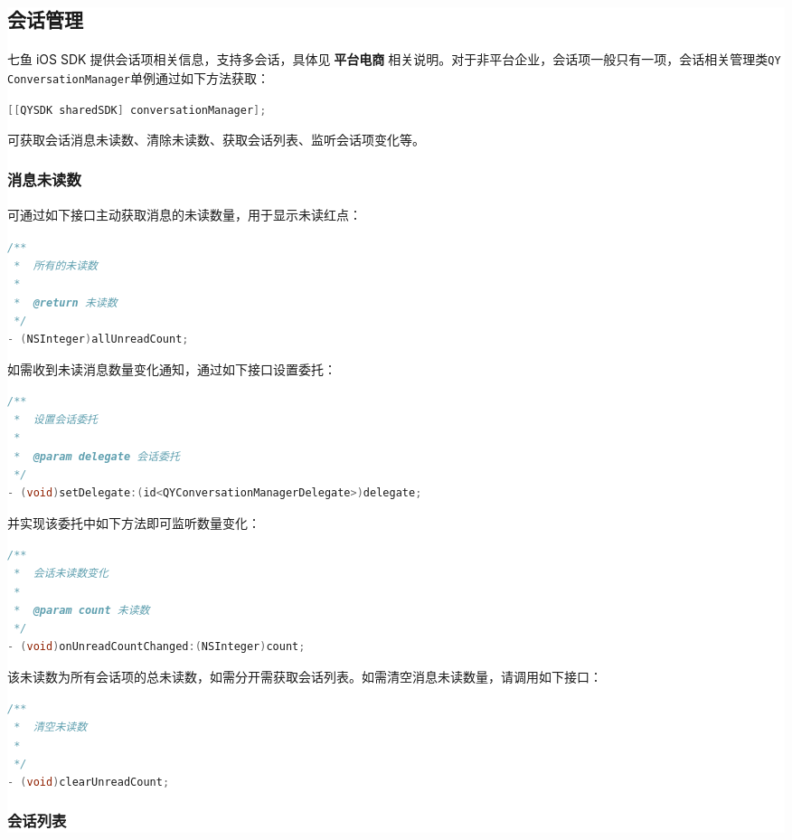 ## 会话管理

七鱼 iOS SDK 提供会话项相关信息，支持多会话，具体见 **平台电商** 相关说明。对于非平台企业，会话项一般只有一项，会话相关管理类`QYConversationManager`单例通过如下方法获取：

```objectivec
[[QYSDK sharedSDK] conversationManager];
```

可获取会话消息未读数、清除未读数、获取会话列表、监听会话项变化等。

### 消息未读数

可通过如下接口主动获取消息的未读数量，用于显示未读红点：

```objectivec
/**
 *  所有的未读数
 *
 *  @return 未读数
 */
- (NSInteger)allUnreadCount;
```

如需收到未读消息数量变化通知，通过如下接口设置委托：

```objectivec
/**
 *  设置会话委托
 *
 *  @param delegate 会话委托
 */
- (void)setDelegate:(id<QYConversationManagerDelegate>)delegate;
```

并实现该委托中如下方法即可监听数量变化：

```objectivec
/**
 *  会话未读数变化
 *
 *  @param count 未读数
 */
- (void)onUnreadCountChanged:(NSInteger)count;
```

该未读数为所有会话项的总未读数，如需分开需获取会话列表。如需清空消息未读数量，请调用如下接口：

```objectivec
/**
 *  清空未读数
 *
 */
- (void)clearUnreadCount;
```

### 会话列表
